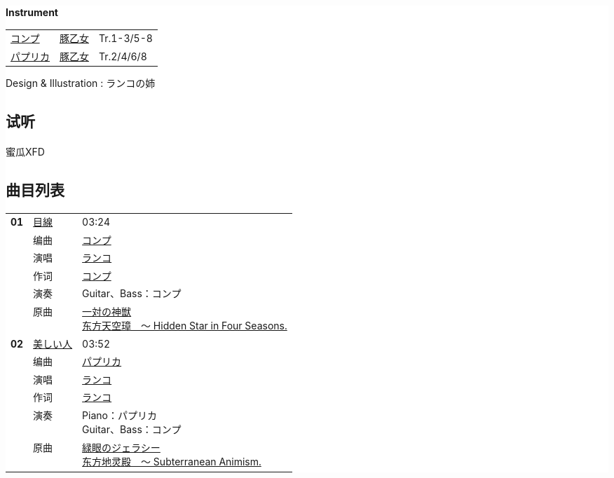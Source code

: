   
 **Instrument**   

<table><tbody><tr><td><a href="./コンプ.md" title="コンプ">コンプ</a></td><td><a href="./豚乙女.md" title="豚乙女">豚乙女</a></td><td>Tr.1-3/5-8</td></tr><tr><td><a href="./パプリカ.md" title="パプリカ">パプリカ</a></td><td><a href="./豚乙女.md" title="豚乙女">豚乙女</a></td><td>Tr.2/4/6/8</td></tr></tbody></table>


Design &amp; Illustration
: ランコの姉


## 试听
  
蜜瓜XFD   
<audio src="http://img.melonbooks.co.jp/s/213001023760b.mp3" loop="" controls="" preload="none"></audio>

  


## 曲目列表

<table><tbody><tr><td id="1" class="infoRD"><b>01</b></td><td id="目線" colspan="2" class="title"><a href="./歌词-目線.md" title="歌词:目線">目線</a><span class="thcsearchlinks"><a rel="nofollow" class="external text" href="https://cd.thwiki.cc?arrange=コンプ&amp;vocal=ランコ&amp;lyric=コンプ&amp;ogmusic=一対の神獣&amp;fromwiki=あやかし横丁"><span title="搜索相似同人曲"></span></a></span></td><td class="time">03:24</td></tr><tr><td class="left"></td><td class="label">编曲</td><td class="text" colspan="2"><a href="./コンプ.md" title="コンプ">コンプ</a><span class="thcsearchlinks"><a rel="nofollow" class="external text" href="https://cd.thwiki.cc?arrange=，コンプ&amp;fromwiki=あやかし横丁"><span></span></a></span></td></tr><tr><td class="left"></td><td class="label">演唱</td><td class="text" colspan="2"><a href="./ランコ.md" title="ランコ">ランコ</a><span class="thcsearchlinks"><a rel="nofollow" class="external text" href="https://cd.thwiki.cc?vocal=ランコ，&amp;fromwiki=あやかし横丁"><span></span></a></span></td></tr><tr><td class="left"></td><td class="label">作词</td><td class="text" colspan="2"><a href="./コンプ.md" title="コンプ">コンプ</a><span class="thcsearchlinks"><a rel="nofollow" class="external text" href="https://cd.thwiki.cc?lyric=コンプ&amp;fromwiki=あやかし横丁"><span></span></a></span></td></tr><tr><td class="left"></td><td class="label">演奏</td><td class="text" colspan="2">Guitar、Bass：コンプ</td></tr><tr><td class="left"></td><td class="label">原曲</td><td class="text" colspan="2"><span class="thcsearchlinks"><a rel="nofollow" class="external text" href="https://cd.thwiki.cc?ogmusic=一対の神獣&amp;fromwiki=あやかし横丁"><span></span></a></span><div class="ogmusic"><a href="./一対の神獣.md" class="mw-redirect" title="一対の神獣">一対の神獣</a></div><div class="source"><a href="./东方天空璋_～_Hidden_Star_in_Four_Seasons..md" class="mw-redirect" title="东方天空璋 ～ Hidden Star in Four Seasons.">东方天空璋　～ Hidden Star in Four Seasons.</a></div></td></tr>
<tr><td id="2" class="infoRD"><b>02</b></td><td id="美しい人" colspan="2" class="title"><a href="./歌词-美しい人.md" title="歌词:美しい人">美しい人</a><span class="thcsearchlinks"><a rel="nofollow" class="external text" href="https://cd.thwiki.cc?arrange=パプリカ&amp;vocal=ランコ&amp;lyric=ランコ&amp;ogmusic=緑眼のジェラシー&amp;fromwiki=あやかし横丁"><span title="搜索相似同人曲"></span></a></span></td><td class="time">03:52</td></tr><tr><td class="left"></td><td class="label">编曲</td><td class="text" colspan="2"><a href="./パプリカ.md" title="パプリカ">パプリカ</a><span class="thcsearchlinks"><a rel="nofollow" class="external text" href="https://cd.thwiki.cc?arrange=，パプリカ，&amp;fromwiki=あやかし横丁"><span></span></a></span></td></tr><tr><td class="left"></td><td class="label">演唱</td><td class="text" colspan="2"><a href="./ランコ.md" title="ランコ">ランコ</a><span class="thcsearchlinks"><a rel="nofollow" class="external text" href="https://cd.thwiki.cc?vocal=ランコ，&amp;fromwiki=あやかし横丁"><span></span></a></span></td></tr><tr><td class="left"></td><td class="label">作词</td><td class="text" colspan="2"><a href="./ランコ.md" title="ランコ">ランコ</a><span class="thcsearchlinks"><a rel="nofollow" class="external text" href="https://cd.thwiki.cc?lyric=ランコ&amp;fromwiki=あやかし横丁"><span></span></a></span></td></tr><tr><td class="left"></td><td class="label">演奏</td><td class="text" colspan="2">Piano：パプリカ <br>Guitar、Bass：コンプ</td></tr><tr><td class="left"></td><td class="label">原曲</td><td class="text" colspan="2"><span class="thcsearchlinks"><a rel="nofollow" class="external text" href="https://cd.thwiki.cc?ogmusic=緑眼のジェラシー&amp;fromwiki=あやかし横丁"><span></span></a></span><div class="ogmusic"><a href="./緑眼のジェラシー.md" class="mw-redirect" title="緑眼のジェラシー">緑眼のジェラシー</a></div><div class="source"><a href="./东方地灵殿_～_Subterranean_Animism..md" class="mw-redirect" title="东方地灵殿 ～ Subterranean Animism.">东方地灵殿　～ Subterranean Animism.</a></div></td></tr>